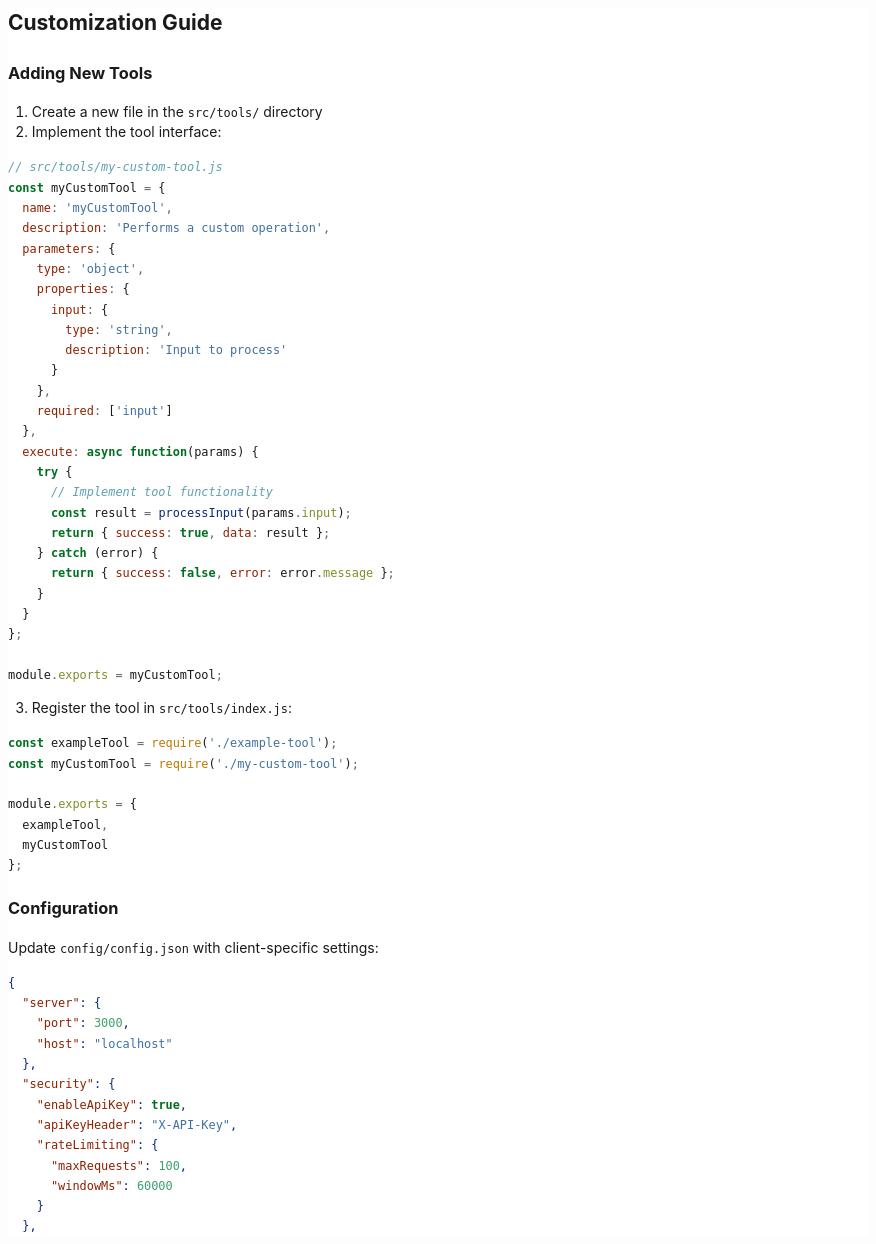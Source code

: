 ## Customization Guide

### Adding New Tools

1. Create a new file in the `src/tools/` directory
2. Implement the tool interface:

```javascript
// src/tools/my-custom-tool.js
const myCustomTool = {
  name: 'myCustomTool',
  description: 'Performs a custom operation',
  parameters: {
    type: 'object',
    properties: {
      input: {
        type: 'string',
        description: 'Input to process'
      }
    },
    required: ['input']
  },
  execute: async function(params) {
    try {
      // Implement tool functionality
      const result = processInput(params.input);
      return { success: true, data: result };
    } catch (error) {
      return { success: false, error: error.message };
    }
  }
};

module.exports = myCustomTool;
```

3. Register the tool in `src/tools/index.js`:

```javascript
const exampleTool = require('./example-tool');
const myCustomTool = require('./my-custom-tool');

module.exports = {
  exampleTool,
  myCustomTool
};
```

### Configuration

Update `config/config.json` with client-specific settings:

```json
{
  "server": {
    "port": 3000,
    "host": "localhost"
  },
  "security": {
    "enableApiKey": true,
    "apiKeyHeader": "X-API-Key",
    "rateLimiting": {
      "maxRequests": 100,
      "windowMs": 60000
    }
  },
```